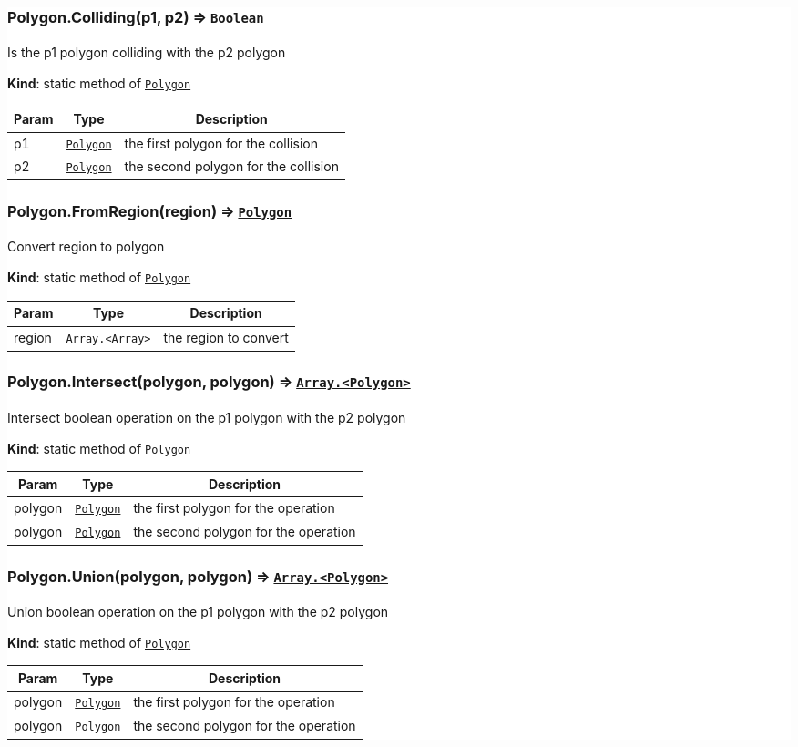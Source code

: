 <a name="Polygon.Colliding"></a>

### Polygon.Colliding(p1, p2) ⇒ <code>Boolean</code>
Is the p1 polygon colliding with the p2 polygon

**Kind**: static method of [<code>Polygon</code>](#Polygon)  

| Param | Type | Description |
| --- | --- | --- |
| p1 | [<code>Polygon</code>](#Polygon) | the first polygon for the collision |
| p2 | [<code>Polygon</code>](#Polygon) | the second polygon for the collision |

<a name="Polygon.FromRegion"></a>

### Polygon.FromRegion(region) ⇒ [<code>Polygon</code>](#Polygon)
Convert region to polygon

**Kind**: static method of [<code>Polygon</code>](#Polygon)  

| Param | Type | Description |
| --- | --- | --- |
| region | <code>Array.&lt;Array&gt;</code> | the region to convert |

<a name="Polygon.Intersect"></a>

### Polygon.Intersect(polygon, polygon) ⇒ [<code>Array.&lt;Polygon&gt;</code>](#Polygon)
Intersect boolean operation on the p1 polygon with the p2 polygon

**Kind**: static method of [<code>Polygon</code>](#Polygon)  

| Param | Type | Description |
| --- | --- | --- |
| polygon | [<code>Polygon</code>](#Polygon) | the first polygon for the operation |
| polygon | [<code>Polygon</code>](#Polygon) | the second polygon for the operation |

<a name="Polygon.Union"></a>

### Polygon.Union(polygon, polygon) ⇒ [<code>Array.&lt;Polygon&gt;</code>](#Polygon)
Union boolean operation on the p1 polygon with the p2 polygon

**Kind**: static method of [<code>Polygon</code>](#Polygon)  

| Param | Type | Description |
| --- | --- | --- |
| polygon | [<code>Polygon</code>](#Polygon) | the first polygon for the operation |
| polygon | [<code>Polygon</code>](#Polygon) | the second polygon for the operation |

<a name="Polygon.Difference"></a>
